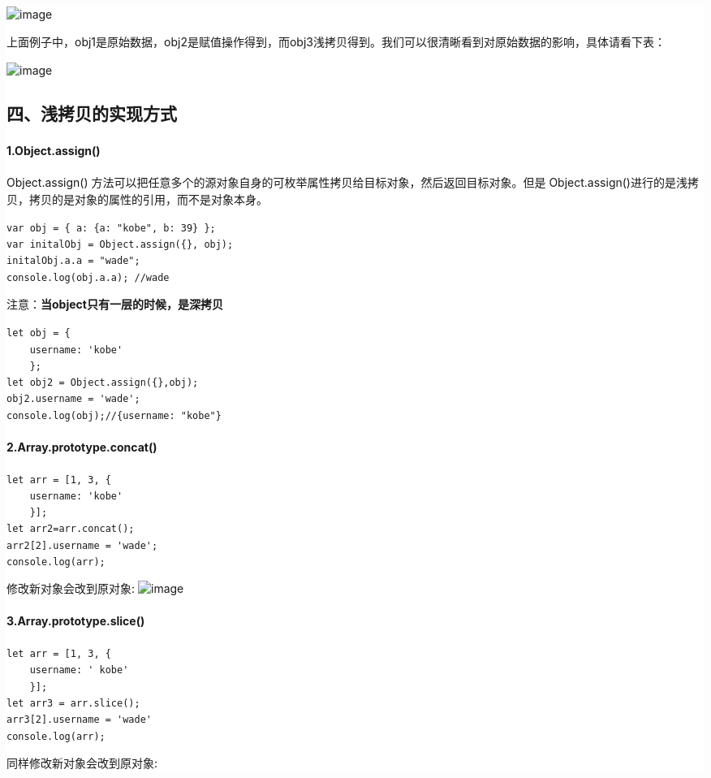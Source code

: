     

![image](https://camo.githubusercontent.com/85ea6835071bf48d8aa68dafc129772bf6342f1b/68747470733a2f2f757365722d676f6c642d63646e2e786974752e696f2f323031382f31322f32332f313637646136623034396331363136613f773d34313526683d33363226663d706e6726733d3331323930)

上面例子中，obj1是原始数据，obj2是赋值操作得到，而obj3浅拷贝得到。我们可以很清晰看到对原始数据的影响，具体请看下表：

![image](https://camo.githubusercontent.com/20a8e54f1a5824e705d987ef4d55d647c7527bac/68747470733a2f2f757365722d676f6c642d63646e2e786974752e696f2f323031382f31322f32332f313637646137346434356433313033623f773d36323026683d31383926663d706e6726733d3134393030)

## 四、浅拷贝的实现方式

#### 1.Object.assign()

Object.assign() 方法可以把任意多个的源对象自身的可枚举属性拷贝给目标对象，然后返回目标对象。但是 Object.assign()进行的是浅拷贝，拷贝的是对象的属性的引用，而不是对象本身。

    var obj = { a: {a: "kobe", b: 39} };
    var initalObj = Object.assign({}, obj);
    initalObj.a.a = "wade";
    console.log(obj.a.a); //wade
    

注意：**当object只有一层的时候，是深拷贝**

    let obj = {
        username: 'kobe'
        };
    let obj2 = Object.assign({},obj);
    obj2.username = 'wade';
    console.log(obj);//{username: "kobe"}
    

#### 2.Array.prototype.concat()

    let arr = [1, 3, {
        username: 'kobe'
        }];
    let arr2=arr.concat();    
    arr2[2].username = 'wade';
    console.log(arr);
    

修改新对象会改到原对象:
![image](https://camo.githubusercontent.com/448b39655dbe148ced2d1732f47a746f77160191/68747470733a2f2f757365722d676f6c642d63646e2e786974752e696f2f323031382f372f33302f313634653663353538363838656238353f773d33303426683d31303426663d706e6726733d36313433)

#### 3.Array.prototype.slice()

    let arr = [1, 3, {
        username: ' kobe'
        }];
    let arr3 = arr.slice();
    arr3[2].username = 'wade'
    console.log(arr);
    

同样修改新对象会改到原对象:
